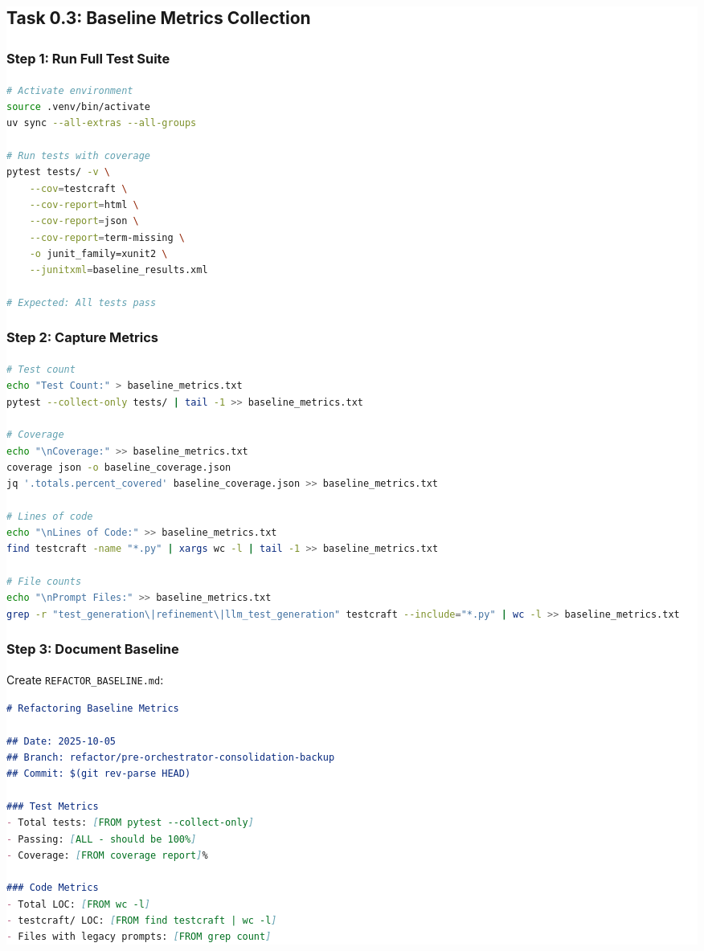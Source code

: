 
## Task 0.3: Baseline Metrics Collection

### Step 1: Run Full Test Suite

```bash
# Activate environment
source .venv/bin/activate
uv sync --all-extras --all-groups

# Run tests with coverage
pytest tests/ -v \
    --cov=testcraft \
    --cov-report=html \
    --cov-report=json \
    --cov-report=term-missing \
    -o junit_family=xunit2 \
    --junitxml=baseline_results.xml

# Expected: All tests pass
```

### Step 2: Capture Metrics

```bash
# Test count
echo "Test Count:" > baseline_metrics.txt
pytest --collect-only tests/ | tail -1 >> baseline_metrics.txt

# Coverage
echo "\nCoverage:" >> baseline_metrics.txt
coverage json -o baseline_coverage.json
jq '.totals.percent_covered' baseline_coverage.json >> baseline_metrics.txt

# Lines of code
echo "\nLines of Code:" >> baseline_metrics.txt
find testcraft -name "*.py" | xargs wc -l | tail -1 >> baseline_metrics.txt

# File counts
echo "\nPrompt Files:" >> baseline_metrics.txt
grep -r "test_generation\|refinement\|llm_test_generation" testcraft --include="*.py" | wc -l >> baseline_metrics.txt
```

### Step 3: Document Baseline

Create `REFACTOR_BASELINE.md`:

```markdown
# Refactoring Baseline Metrics

## Date: 2025-10-05
## Branch: refactor/pre-orchestrator-consolidation-backup
## Commit: $(git rev-parse HEAD)

### Test Metrics
- Total tests: [FROM pytest --collect-only]
- Passing: [ALL - should be 100%]
- Coverage: [FROM coverage report]%

### Code Metrics
- Total LOC: [FROM wc -l]
- testcraft/ LOC: [FROM find testcraft | wc -l]
- Files with legacy prompts: [FROM grep count]

```
